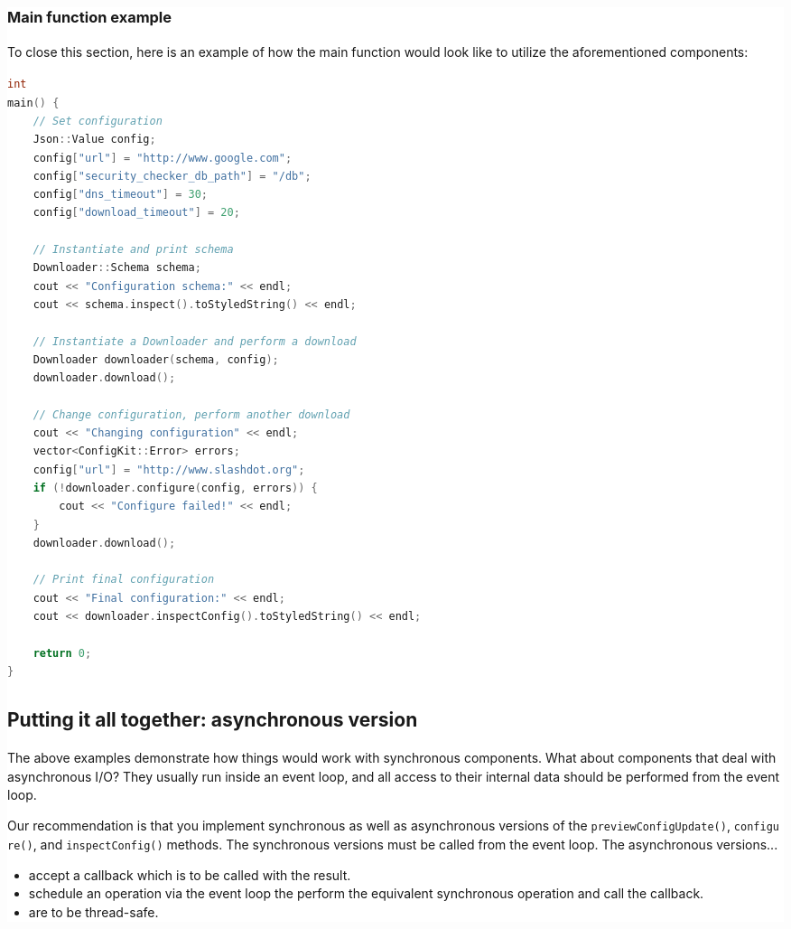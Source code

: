 ### Main function example

To close this section, here is an example of how the main function would look like to utilize the aforementioned components:

~~~c++
int
main() {
    // Set configuration
    Json::Value config;
    config["url"] = "http://www.google.com";
    config["security_checker_db_path"] = "/db";
    config["dns_timeout"] = 30;
    config["download_timeout"] = 20;

    // Instantiate and print schema
    Downloader::Schema schema;
    cout << "Configuration schema:" << endl;
    cout << schema.inspect().toStyledString() << endl;

    // Instantiate a Downloader and perform a download
    Downloader downloader(schema, config);
    downloader.download();

    // Change configuration, perform another download
    cout << "Changing configuration" << endl;
    vector<ConfigKit::Error> errors;
    config["url"] = "http://www.slashdot.org";
    if (!downloader.configure(config, errors)) {
        cout << "Configure failed!" << endl;
    }
    downloader.download();

    // Print final configuration
    cout << "Final configuration:" << endl;
    cout << downloader.inspectConfig().toStyledString() << endl;

    return 0;
}
~~~

## Putting it all together: asynchronous version

The above examples demonstrate how things would work with synchronous components. What about components that deal with asynchronous I/O? They usually run inside an event loop, and all access to their internal data should be performed from the event loop.

Our recommendation is that you implement synchronous as well as asynchronous versions of the `previewConfigUpdate()`, `configure()`, and `inspectConfig()` methods. The synchronous versions must be called from the event loop. The asynchronous versions...

 - accept a callback which is to be called with the result. 
 - schedule an operation via the event loop the perform the equivalent synchronous operation and call the callback.
 - are to be thread-safe.
